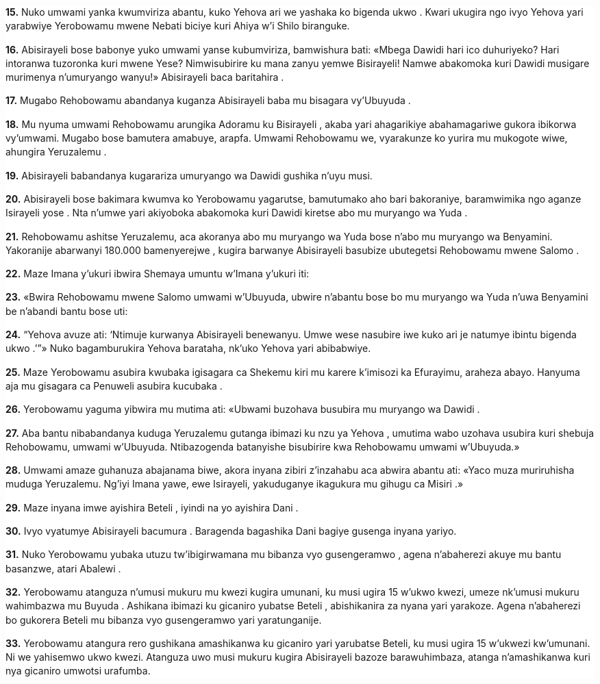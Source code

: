 **15.** Nuko umwami yanka kwumviriza abantu, kuko Yehova ari we yashaka ko bigenda ukwo . Kwari ukugira ngo ivyo Yehova yari yarabwiye Yerobowamu mwene Nebati biciye kuri Ahiya w’i Shilo biranguke.

**16.** Abisirayeli bose babonye yuko umwami yanse kubumviriza, bamwishura bati: «Mbega Dawidi hari ico duhuriyeko? Hari intoranwa tuzoronka kuri mwene Yese? Nimwisubirire ku mana zanyu yemwe Bisirayeli! Namwe abakomoka kuri Dawidi musigare murimenya n’umuryango wanyu!» Abisirayeli baca baritahira .

**17.** Mugabo Rehobowamu abandanya kuganza Abisirayeli baba mu bisagara vy’Ubuyuda .

**18.** Mu nyuma umwami Rehobowamu arungika Adoramu ku Bisirayeli , akaba yari ahagarikiye abahamagariwe gukora ibikorwa vy’umwami. Mugabo bose bamutera amabuye, arapfa. Umwami Rehobowamu we, vyarakunze ko yurira mu mukogote wiwe, ahungira Yeruzalemu .

**19.** Abisirayeli babandanya kugarariza umuryango wa Dawidi gushika n’uyu musi.

**20.** Abisirayeli bose bakimara kwumva ko Yerobowamu yagarutse, bamutumako aho bari bakoraniye, baramwimika ngo aganze Isirayeli yose . Nta n’umwe yari akiyoboka abakomoka kuri Dawidi kiretse abo mu muryango wa Yuda .

**21.** Rehobowamu ashitse Yeruzalemu, aca akoranya abo mu muryango wa Yuda bose n’abo mu muryango wa Benyamini. Yakoranije abarwanyi 180.000 bamenyerejwe , kugira barwanye Abisirayeli basubize ubutegetsi Rehobowamu mwene Salomo .

**22.** Maze Imana y’ukuri ibwira Shemaya umuntu w’Imana y’ukuri iti:

**23.** «Bwira Rehobowamu mwene Salomo umwami w’Ubuyuda, ubwire n’abantu bose bo mu muryango wa Yuda n’uwa Benyamini be n’abandi bantu bose uti:

**24.** “Yehova avuze ati: ‘Ntimuje kurwanya Abisirayeli benewanyu. Umwe wese nasubire iwe kuko ari je natumye ibintu bigenda ukwo .’”» Nuko bagamburukira Yehova barataha, nk’uko Yehova yari abibabwiye.

**25.** Maze Yerobowamu asubira kwubaka igisagara ca Shekemu kiri mu karere k’imisozi ka Efurayimu, araheza abayo. Hanyuma aja mu gisagara ca Penuweli asubira kucubaka .

**26.** Yerobowamu yaguma yibwira mu mutima ati: «Ubwami buzohava busubira mu muryango wa Dawidi .

**27.** Aba bantu nibabandanya kuduga Yeruzalemu gutanga ibimazi ku nzu ya Yehova , umutima wabo uzohava usubira kuri shebuja Rehobowamu, umwami w’Ubuyuda. Ntibazogenda batanyishe bisubirire kwa Rehobowamu umwami w’Ubuyuda.»

**28.** Umwami amaze guhanuza abajanama biwe, akora inyana zibiri z’inzahabu aca abwira abantu ati: «Yaco muza muriruhisha muduga Yeruzalemu. Ng’iyi Imana yawe, ewe Isirayeli, yakuduganye ikagukura mu gihugu ca Misiri .»

**29.** Maze inyana imwe ayishira Beteli , iyindi na yo ayishira Dani .

**30.** Ivyo vyatumye Abisirayeli bacumura . Baragenda bagashika Dani bagiye gusenga inyana yariyo.

**31.** Nuko Yerobowamu yubaka utuzu tw’ibigirwamana mu bibanza vyo gusengeramwo , agena n’abaherezi akuye mu bantu basanzwe, atari Abalewi .

**32.** Yerobowamu atanguza n’umusi mukuru mu kwezi kugira umunani, ku musi ugira 15 w’ukwo kwezi, umeze nk’umusi mukuru wahimbazwa mu Buyuda . Ashikana ibimazi ku gicaniro yubatse Beteli , abishikanira za nyana yari yarakoze. Agena n’abaherezi bo gukorera Beteli mu bibanza vyo gusengeramwo yari yaratunganije.

**33.** Yerobowamu atangura rero gushikana amashikanwa ku gicaniro yari yarubatse Beteli, ku musi ugira 15 w’ukwezi kw’umunani. Ni we yahisemwo ukwo kwezi. Atanguza uwo musi mukuru kugira Abisirayeli bazoze barawuhimbaza, atanga n’amashikanwa kuri nya gicaniro umwotsi urafumba.

